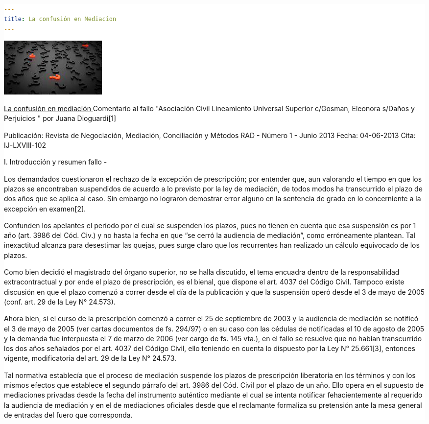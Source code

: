 ```yaml
---
title: La confusión en Mediacion
---
```

![](/images/uploads/confusion.jpg)

[La confusión en mediación
](http://www.ijeditores.com.ar/articulos.php?idarticulo=65102&print=2#indice_0) 
Comentario al fallo "Asociación Civil Lineamiento Universal Superior c/Gosman, Eleonora s/Daños y Perjuicios
" por Juana Dioguardi\[1]

Publicación:	Revista de Negociación, Mediación, Conciliación y Métodos RAD - Número 1 - Junio 2013
  Fecha:	04-06-2013	Cita:	IJ-LXVIII-102

I. Introducción y resumen fallo  -  

Los demandados cuestionaron el rechazo de la excepción de prescripción; por entender que, aun valorando el tiempo en que los plazos se encontraban suspendidos de acuerdo a lo previsto por la ley de mediación, de todos modos ha transcurrido el plazo de dos años que se aplica al caso. Sin embargo no lograron demostrar error alguno en la sentencia de grado en lo concerniente a la excepción en examen\[2].

Confunden los apelantes el período por el cual se suspenden los plazos, pues no tienen en cuenta que esa suspensión es por 1 año (art. 3986 del Cód. Civ.) y no hasta la fecha en que “se cerró la audiencia de mediación”, como erróneamente plantean. Tal inexactitud alcanza para desestimar las quejas, pues surge claro que los recurrentes han realizado un cálculo equivocado de los plazos.

Como bien decidió el magistrado del órgano superior, no se halla discutido, el tema encuadra dentro de la responsabilidad extracontractual y por ende el plazo de prescripción, es el bienal, que dispone el art. 4037 del Código Civil. Tampoco existe discusión en que el plazo comenzó a correr desde el día de la publicación y que la suspensión operó desde el 3 de mayo de 2005 (conf. art. 29 de la Ley N° 24.573).

Ahora bien, si el curso de la prescripción comenzó a correr el 25 de septiembre de 2003 y la audiencia de mediación se notificó el 3 de mayo de 2005 (ver cartas documentos de fs. 294/97) o en su caso con las cédulas de notificadas el 10 de agosto de 2005 y la demanda fue interpuesta el 7 de marzo de 2006 (ver cargo de fs. 145 vta.), en el fallo se resuelve que no habían transcurrido los dos años señalados por el art. 4037 del Código Civil, ello teniendo en cuenta lo dispuesto por la Ley N° 25.661\[3], entonces vigente, modificatoria del art. 29 de la Ley N° 24.573.

Tal normativa establecía que el proceso de mediación suspende los plazos de prescripción liberatoria en los términos y con los mismos efectos que establece el segundo párrafo del art. 3986 del Cód. Civil por el plazo de un año. Ello opera en el supuesto de mediaciones privadas desde la fecha del instrumento auténtico mediante el cual se intenta notificar fehacientemente al requerido la audiencia de mediación y en el de mediaciones oficiales desde que el reclamante formaliza su pretensión ante la mesa general de entradas del fuero que corresponda.
